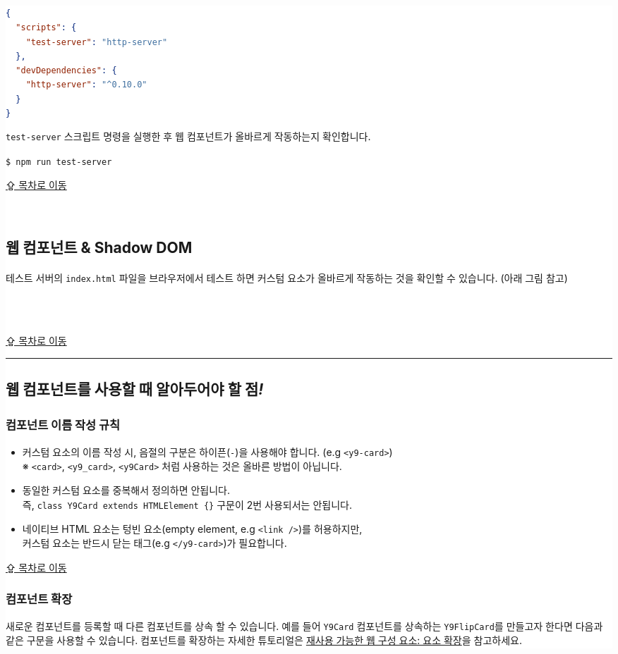 ```json
{
  "scripts": {
    "test-server": "http-server"
  },
  "devDependencies": {
    "http-server": "^0.10.0"
  }
}
```

`test-server` 스크립트 명령을 실행한 후 웹 컴포넌트가 올바르게 작동하는지 확인합니다.

```sh
$ npm run test-server
```

[⇪ 목차로 이동](#목차)

<br>

## 웹 컴포넌트 & Shadow DOM

테스트 서버의 `index.html` 파일을 브라우저에서 테스트 하면 커스텀 요소가 올바르게 작동하는 것을 확인할 수 있습니다. (아래 그림 참고)

<img src="../../ASSETS/webComponent-shadowDOM.jpg" alt="" width="550">

<br>
<br>


[⇪ 목차로 이동](#목차)

---

## 웹 컴포넌트를 사용할 때 알아두어야 할 점<i>!</i>

### 컴포넌트 이름 작성 규칙

- 커스텀 요소의 이름 작성 시, 음절의 구분은 하이픈(`-`)을 사용해야 합니다. (e.g `<y9-card>`)<br>
※ `<card>`, `<y9_card>`, `<y9Card>` 처럼 사용하는 것은 올바른 방법이 아닙니다.

- 동일한 커스텀 요소를 중복해서 정의하면 안됩니다.<br>
즉, `class Y9Card extends HTMLElement {}` 구문이 2번 사용되서는 안됩니다.

- 네이티브 HTML 요소는 텅빈 요소(empty element, e.g `<link />`)를 허용하지만,<br>
커스텀 요소는 반드시 닫는 태그(e.g `</y9-card>`)가 필요합니다.

[⇪ 목차로 이동](#목차)

### 컴포넌트 확장

새로운 컴포넌트를 등록할 때 다른 컴포넌트를 상속 할 수 있습니다.
예를 들어 `Y9Card` 컴포넌트를 상속하는 `Y9FlipCard`를 만들고자 한다면 다음과 같은 구문을 사용할 수 있습니다.
컴포넌트를 확장하는 자세한 튜토리얼은 [재사용 가능한 웹 구성 요소: 요소 확장](https://developers.google.com/web/fundamentals/web-components/customelements#extend)을 참고하세요.

